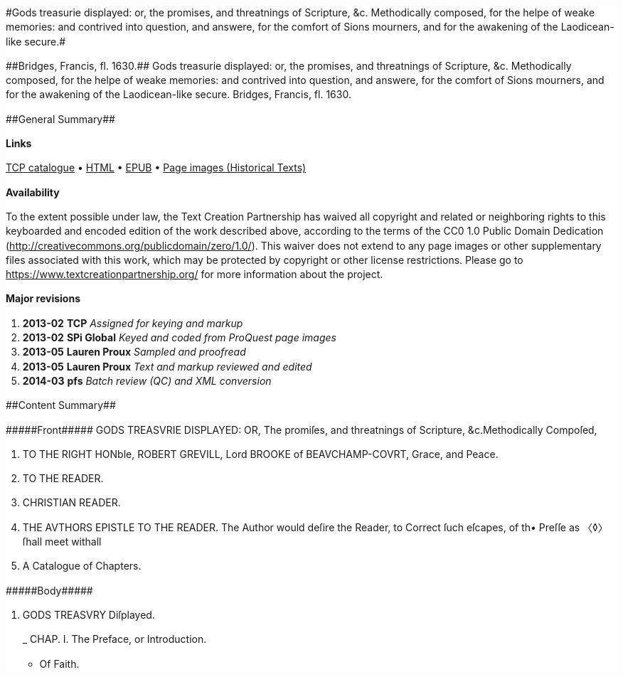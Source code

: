 #Gods treasurie displayed: or, the promises, and threatnings of Scripture, &c. Methodically composed, for the helpe of weake memories: and contrived into question, and answere, for the comfort of Sions mourners, and for the awakening of the Laodicean-like secure.#

##Bridges, Francis, fl. 1630.##
Gods treasurie displayed: or, the promises, and threatnings of Scripture, &c. Methodically composed, for the helpe of weake memories: and contrived into question, and answere, for the comfort of Sions mourners, and for the awakening of the Laodicean-like secure.
Bridges, Francis, fl. 1630.

##General Summary##

**Links**

[TCP catalogue](http://www.ota.ox.ac.uk/tcp/)  • 
[HTML](http://tei.it.ox.ac.uk/tcp/Texts-HTML/free/A16/A16831.html)  • 
[EPUB](http://tei.it.ox.ac.uk/tcp/Texts-EPUB/free/A16/A16831.epub) • 
[Page images (Historical Texts)](https://historicaltexts.jisc.ac.uk/eebo-99842286e)

**Availability**

To the extent possible under law, the Text Creation Partnership has waived all copyright and related or neighboring rights to this keyboarded and encoded edition of the work described above, according to the terms of the CC0 1.0 Public Domain Dedication (http://creativecommons.org/publicdomain/zero/1.0/). This waiver does not extend to any page images or other supplementary files associated with this work, which may be protected by copyright or other license restrictions. Please go to https://www.textcreationpartnership.org/ for more information about the project.

**Major revisions**

1. __2013-02__ __TCP__ *Assigned for keying and markup*
1. __2013-02__ __SPi Global__ *Keyed and coded from ProQuest page images*
1. __2013-05__ __Lauren Proux__ *Sampled and proofread*
1. __2013-05__ __Lauren Proux__ *Text and markup reviewed and edited*
1. __2014-03__ __pfs__ *Batch review (QC) and XML conversion*

##Content Summary##

#####Front#####
GODS TREASVRIE DISPLAYED: OR, The promiſes, and threatnings of Scripture, &c.Methodically Compoſed, 
1. TO THE RIGHT HONble, ROBERT GREVILL, Lord BROOKE of BEAVCHAMP-COVRT, Grace, and Peace.

1. TO THE READER.

1. CHRISTIAN READER.

1. THE AVTHORS EPISTLE TO THE READER.
The Author would deſire the Reader, to Correct ſuch eſcapes, of th• Preſſe as 〈◊〉 ſhall meet withall
1. A Catalogue of Chapters.

#####Body#####

1. GODS TREASVRY Diſplayed.

    _ CHAP. I. The Preface, or Introduction.

      * Of Faith.
